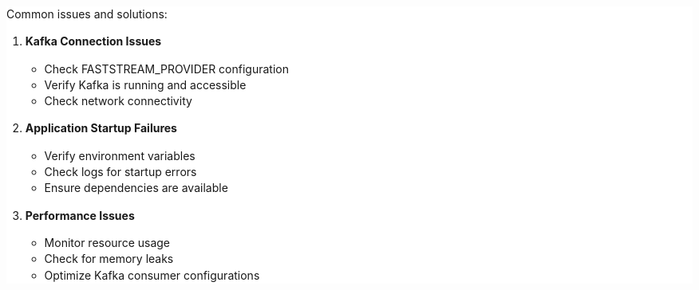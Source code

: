 Common issues and solutions:

1. **Kafka Connection Issues**
   - Check FASTSTREAM_PROVIDER configuration
   - Verify Kafka is running and accessible
   - Check network connectivity

2. **Application Startup Failures**
   - Verify environment variables
   - Check logs for startup errors
   - Ensure dependencies are available

3. **Performance Issues**
   - Monitor resource usage
   - Check for memory leaks
   - Optimize Kafka consumer configurations